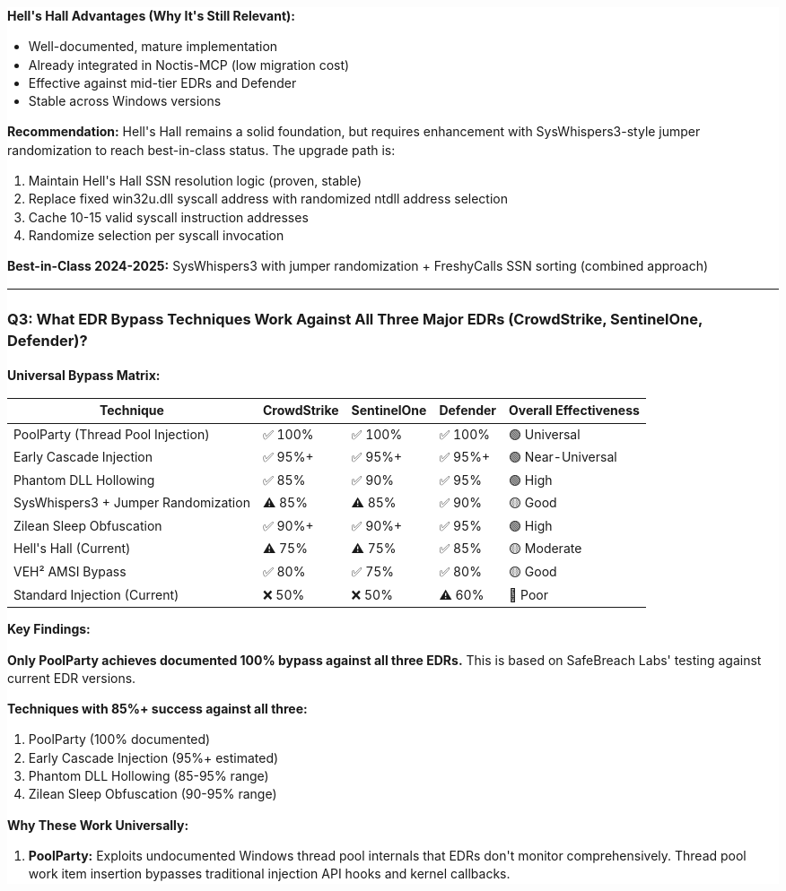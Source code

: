 **Hell's Hall Advantages (Why It's Still Relevant):**
- Well-documented, mature implementation
- Already integrated in Noctis-MCP (low migration cost)
- Effective against mid-tier EDRs and Defender
- Stable across Windows versions

**Recommendation:**
Hell's Hall remains a solid foundation, but requires enhancement with SysWhispers3-style jumper randomization to reach best-in-class status. The upgrade path is:
1. Maintain Hell's Hall SSN resolution logic (proven, stable)
2. Replace fixed win32u.dll syscall address with randomized ntdll address selection
3. Cache 10-15 valid syscall instruction addresses
4. Randomize selection per syscall invocation

**Best-in-Class 2024-2025:** SysWhispers3 with jumper randomization + FreshyCalls SSN sorting (combined approach)

---

### Q3: What EDR Bypass Techniques Work Against All Three Major EDRs (CrowdStrike, SentinelOne, Defender)?

**Universal Bypass Matrix:**

| Technique | CrowdStrike | SentinelOne | Defender | Overall Effectiveness |
|-----------|-------------|-------------|----------|----------------------|
| PoolParty (Thread Pool Injection) | ✅ 100% | ✅ 100% | ✅ 100% | 🟢 Universal |
| Early Cascade Injection | ✅ 95%+ | ✅ 95%+ | ✅ 95%+ | 🟢 Near-Universal |
| Phantom DLL Hollowing | ✅ 85% | ✅ 90% | ✅ 95% | 🟢 High |
| SysWhispers3 + Jumper Randomization | ⚠️ 85% | ⚠️ 85% | ✅ 90% | 🟡 Good |
| Zilean Sleep Obfuscation | ✅ 90%+ | ✅ 90%+ | ✅ 95% | 🟢 High |
| Hell's Hall (Current) | ⚠️ 75% | ⚠️ 75% | ✅ 85% | 🟡 Moderate |
| VEH² AMSI Bypass | ✅ 80% | ✅ 75% | ✅ 80% | 🟡 Good |
| Standard Injection (Current) | ❌ 50% | ❌ 50% | ⚠️ 60% | 🔴 Poor |

**Key Findings:**

**Only PoolParty achieves documented 100% bypass against all three EDRs.** This is based on SafeBreach Labs' testing against current EDR versions.

**Techniques with 85%+ success against all three:**
1. PoolParty (100% documented)
2. Early Cascade Injection (95%+ estimated)
3. Phantom DLL Hollowing (85-95% range)
4. Zilean Sleep Obfuscation (90-95% range)

**Why These Work Universally:**

1. **PoolParty:** Exploits undocumented Windows thread pool internals that EDRs don't monitor comprehensively. Thread pool work item insertion bypasses traditional injection API hooks and kernel callbacks.
